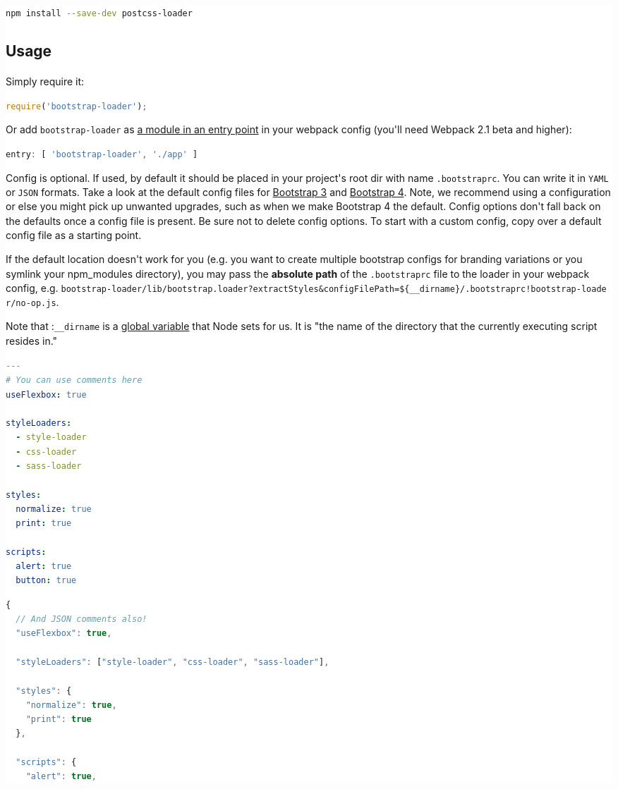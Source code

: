 ```bash
npm install --save-dev postcss-loader
```


## Usage
Simply require it:

```js
require('bootstrap-loader');
```

Or add `bootstrap-loader` as [a module in an entry point](https://webpack.github.io/docs/configuration.html#entry) in your webpack config (you'll need Webpack 2.1 beta and higher):

```js
entry: [ 'bootstrap-loader', './app' ]
```

Config is optional. If used, by default it should be placed in your project's root dir with name `.bootstraprc`. You can write it in `YAML` or `JSON` formats. Take a look at the default config files for [Bootstrap 3](.bootstraprc-3-default) and [Bootstrap 4](.bootstraprc-4-default). Note, we recommend using a configuration or else you might pick up unwanted upgrades, such as when we make Bootstrap 4 the default. Config options don't fall back on the defaults once a config file is present. Be sure not to delete config options. To start with a custom config, copy over a default config file as a starting point.

If the default location doesn't work for you (e.g. you want to create multiple bootstrap configs for branding variations or you symlink your npm_modules directory), you may pass the **absolute path** of the `.bootstraprc` file to the loader in your webpack config, e.g. `bootstrap-loader/lib/bootstrap.loader?extractStyles&configFilePath=${__dirname}/.bootstraprc!bootstrap-loader/no-op.js`.

Note that :`__dirname` is a [global variable](https://nodejs.org/docs/latest/api/globals.html#globals_dirname) that Node sets for us. It is "the name of the directory that the currently executing script resides in."

```yaml
---
# You can use comments here
useFlexbox: true

styleLoaders:
  - style-loader
  - css-loader
  - sass-loader

styles:
  normalize: true
  print: true

scripts:
  alert: true
  button: true
```

```js
{
  // And JSON comments also!
  "useFlexbox": true,

  "styleLoaders": ["style-loader", "css-loader", "sass-loader"],

  "styles": {
    "normalize": true,
    "print": true
  },

  "scripts": {
    "alert": true,
```